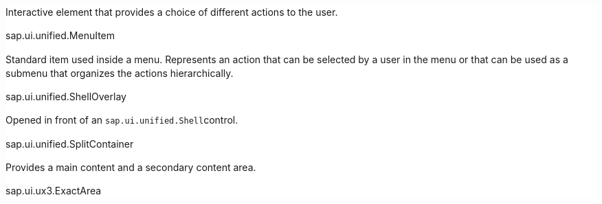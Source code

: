 </td>
<td valign="top">

Interactive element that provides a choice of different actions to the user.



</td>
</tr>
<tr>
<td valign="top">

sap.ui.unified.MenuItem



</td>
<td valign="top">

Standard item used inside a menu. Represents an action that can be selected by a user in the menu or that can be used as a submenu that organizes the actions hierarchically.



</td>
</tr>
<tr>
<td valign="top">

sap.ui.unified.ShellOverlay



</td>
<td valign="top">

Opened in front of an `sap.ui.unified.Shell`control.



</td>
</tr>
<tr>
<td valign="top">

sap.ui.unified.SplitContainer



</td>
<td valign="top">

Provides a main content and a secondary content area.



</td>
</tr>
<tr>
<td valign="top">

sap.ui.ux3.ExactArea


